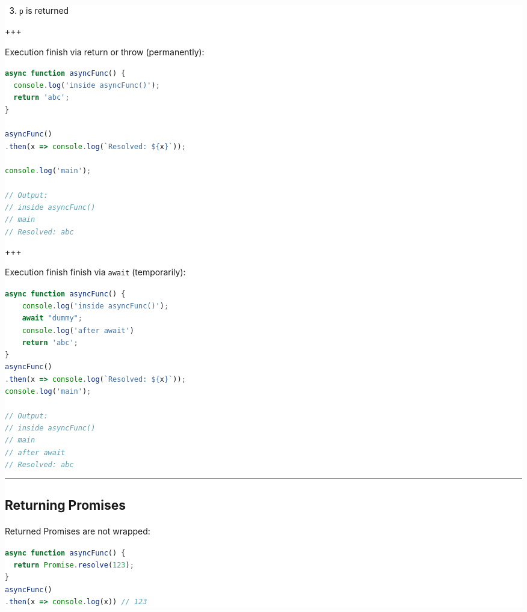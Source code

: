 3. `p` is returned

+++

Execution finish via return or throw (permanently):

```js
async function asyncFunc() {
  console.log('inside asyncFunc()');
  return 'abc';
}

asyncFunc()
.then(x => console.log(`Resolved: ${x}`));

console.log('main');

// Output:
// inside asyncFunc()
// main
// Resolved: abc
```

+++

Execution finish finish via `await` (temporarily):

```js
async function asyncFunc() {
    console.log('inside asyncFunc()');
    await "dummy";
    console.log('after await')
    return 'abc';
}
asyncFunc()
.then(x => console.log(`Resolved: ${x}`));
console.log('main');

// Output:
// inside asyncFunc()
// main
// after await
// Resolved: abc
```

---

## Returning Promises

Returned Promises are not wrapped:

```js
async function asyncFunc() {
  return Promise.resolve(123);
}
asyncFunc()
.then(x => console.log(x)) // 123
```
